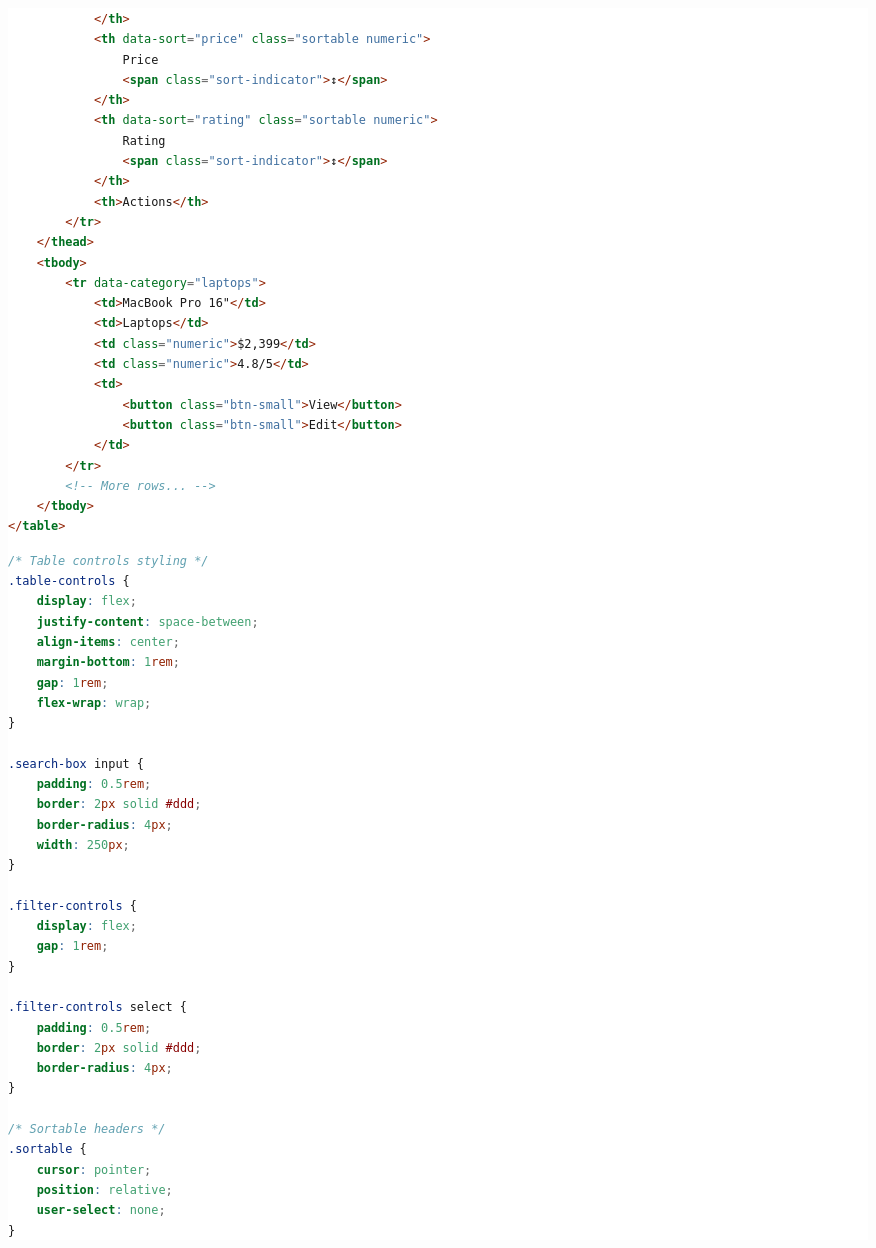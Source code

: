 ```html
            </th>
            <th data-sort="price" class="sortable numeric">
                Price
                <span class="sort-indicator">↕</span>
            </th>
            <th data-sort="rating" class="sortable numeric">
                Rating
                <span class="sort-indicator">↕</span>
            </th>
            <th>Actions</th>
        </tr>
    </thead>
    <tbody>
        <tr data-category="laptops">
            <td>MacBook Pro 16"</td>
            <td>Laptops</td>
            <td class="numeric">$2,399</td>
            <td class="numeric">4.8/5</td>
            <td>
                <button class="btn-small">View</button>
                <button class="btn-small">Edit</button>
            </td>
        </tr>
        <!-- More rows... -->
    </tbody>
</table>
```

```css
/* Table controls styling */
.table-controls {
    display: flex;
    justify-content: space-between;
    align-items: center;
    margin-bottom: 1rem;
    gap: 1rem;
    flex-wrap: wrap;
}

.search-box input {
    padding: 0.5rem;
    border: 2px solid #ddd;
    border-radius: 4px;
    width: 250px;
}

.filter-controls {
    display: flex;
    gap: 1rem;
}

.filter-controls select {
    padding: 0.5rem;
    border: 2px solid #ddd;
    border-radius: 4px;
}

/* Sortable headers */
.sortable {
    cursor: pointer;
    position: relative;
    user-select: none;
}

```